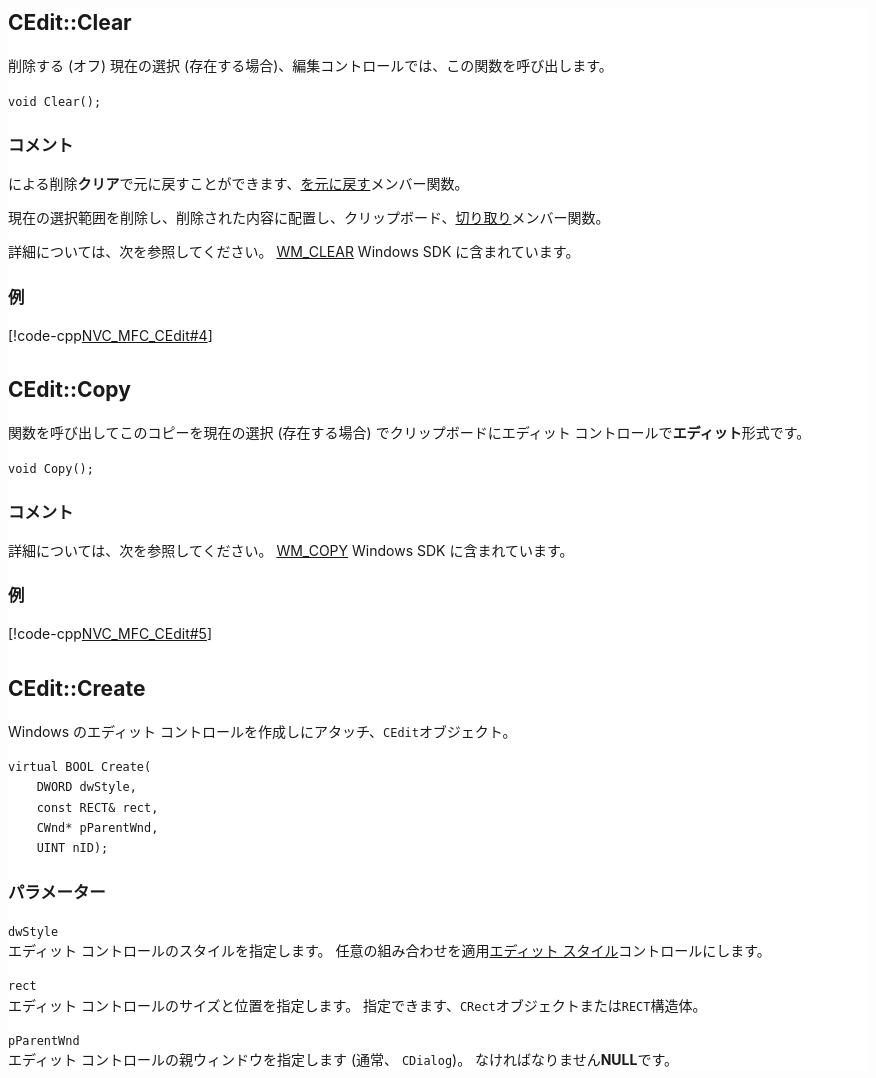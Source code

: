 ##  <a name="clear"></a>  CEdit::Clear  
 削除する (オフ) 現在の選択 (存在する場合)、編集コントロールでは、この関数を呼び出します。  
  
```  
void Clear();
```  
  
### <a name="remarks"></a>コメント  
 による削除**クリア**で元に戻すことができます、[を元に戻す](#undo)メンバー関数。  
  
 現在の選択範囲を削除し、削除された内容に配置し、クリップボード、[切り取り](#cut)メンバー関数。  
  
 詳細については、次を参照してください。 [WM_CLEAR](http://msdn.microsoft.com/library/windows/desktop/ms649020) Windows SDK に含まれています。  
  
### <a name="example"></a>例  
 [!code-cpp[NVC_MFC_CEdit#4](../../mfc/reference/codesnippet/cpp/cedit-class_3.cpp)]  
  
##  <a name="copy"></a>  CEdit::Copy  
 関数を呼び出してこのコピーを現在の選択 (存在する場合) でクリップボードにエディット コントロールで**エディット**形式です。  
  
```  
void Copy();
```  
  
### <a name="remarks"></a>コメント  
 詳細については、次を参照してください。 [WM_COPY](http://msdn.microsoft.com/library/windows/desktop/ms649022) Windows SDK に含まれています。  
  
### <a name="example"></a>例  
 [!code-cpp[NVC_MFC_CEdit#5](../../mfc/reference/codesnippet/cpp/cedit-class_4.cpp)]  
  
##  <a name="create"></a>  CEdit::Create  
 Windows のエディット コントロールを作成しにアタッチ、`CEdit`オブジェクト。  
  
```  
virtual BOOL Create(
    DWORD dwStyle,  
    const RECT& rect,  
    CWnd* pParentWnd,  
    UINT nID);
```  
  
### <a name="parameters"></a>パラメーター  
 `dwStyle`  
 エディット コントロールのスタイルを指定します。 任意の組み合わせを適用[エディット スタイル](styles-used-by-mfc.md#edit-styles)コントロールにします。  
  
 `rect`  
 エディット コントロールのサイズと位置を指定します。 指定できます、`CRect`オブジェクトまたは`RECT`構造体。  
  
 `pParentWnd`  
 エディット コントロールの親ウィンドウを指定します (通常、 `CDialog`)。 なければなりません**NULL**です。  
  